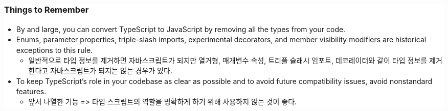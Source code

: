 ### Things to Remember

- By and large, you can convert TypeScript to JavaScript by removing all the types from your code.
- Enums, parameter properties, triple-slash imports, experimental decorators, and member visibility modifiers are historical exceptions to this rule.
  - 일반적으로 타입 정보를 제거하면 자바스크립트가 되지만 열거형, 매개변수 속성, 트리플 슬래시 임포트, 데코레이터와 같이 타입 정보를 제거한다고 자바스크립트가 되지는 않는 경우가 있다.
- To keep TypeScript’s role in your codebase as clear as possible and to avoid future compatibility issues, avoid nonstandard features.
  - 앞서 나열한 기능 => 타입 스크립트의 역할을 명확하게 하기 위해 사용하지 않는 것이 좋다.
